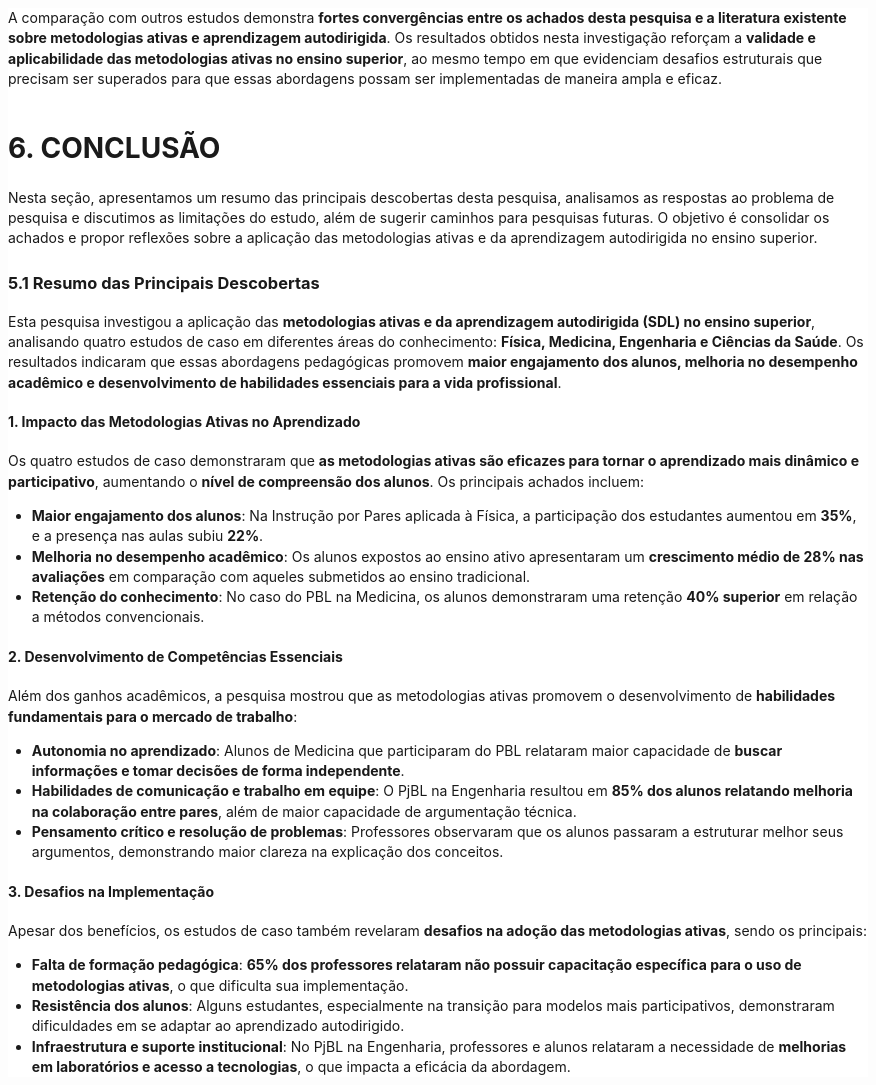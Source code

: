 A comparação com outros estudos demonstra **fortes convergências entre os achados desta pesquisa e a literatura existente sobre metodologias ativas e aprendizagem autodirigida**. Os resultados obtidos nesta investigação reforçam a **validade e aplicabilidade das metodologias ativas no ensino superior**, ao mesmo tempo em que evidenciam desafios estruturais que precisam ser superados para que essas abordagens possam ser implementadas de maneira ampla e eficaz.

# **6\. CONCLUSÃO**

Nesta seção, apresentamos um resumo das principais descobertas desta pesquisa, analisamos as respostas ao problema de pesquisa e discutimos as limitações do estudo, além de sugerir caminhos para pesquisas futuras. O objetivo é consolidar os achados e propor reflexões sobre a aplicação das metodologias ativas e da aprendizagem autodirigida no ensino superior.

### **5.1 Resumo das Principais Descobertas**

Esta pesquisa investigou a aplicação das **metodologias ativas e da aprendizagem autodirigida (SDL) no ensino superior**, analisando quatro estudos de caso em diferentes áreas do conhecimento: **Física, Medicina, Engenharia e Ciências da Saúde**. Os resultados indicaram que essas abordagens pedagógicas promovem **maior engajamento dos alunos, melhoria no desempenho acadêmico e desenvolvimento de habilidades essenciais para a vida profissional**.

#### **1\. Impacto das Metodologias Ativas no Aprendizado**

Os quatro estudos de caso demonstraram que **as metodologias ativas são eficazes para tornar o aprendizado mais dinâmico e participativo**, aumentando o **nível de compreensão dos alunos**. Os principais achados incluem:

- **Maior engajamento dos alunos**: Na Instrução por Pares aplicada à Física, a participação dos estudantes aumentou em **35%**, e a presença nas aulas subiu **22%**.
- **Melhoria no desempenho acadêmico**: Os alunos expostos ao ensino ativo apresentaram um **crescimento médio de 28% nas avaliações** em comparação com aqueles submetidos ao ensino tradicional.
- **Retenção do conhecimento**: No caso do PBL na Medicina, os alunos demonstraram uma retenção **40% superior** em relação a métodos convencionais.

#### **2\. Desenvolvimento de Competências Essenciais**

Além dos ganhos acadêmicos, a pesquisa mostrou que as metodologias ativas promovem o desenvolvimento de **habilidades fundamentais para o mercado de trabalho**:

- **Autonomia no aprendizado**: Alunos de Medicina que participaram do PBL relataram maior capacidade de **buscar informações e tomar decisões de forma independente**.
- **Habilidades de comunicação e trabalho em equipe**: O PjBL na Engenharia resultou em **85% dos alunos relatando melhoria na colaboração entre pares**, além de maior capacidade de argumentação técnica.
- **Pensamento crítico e resolução de problemas**: Professores observaram que os alunos passaram a estruturar melhor seus argumentos, demonstrando maior clareza na explicação dos conceitos.

#### **3\. Desafios na Implementação**

Apesar dos benefícios, os estudos de caso também revelaram **desafios na adoção das metodologias ativas**, sendo os principais:

- **Falta de formação pedagógica**: **65% dos professores relataram não possuir capacitação específica para o uso de metodologias ativas**, o que dificulta sua implementação.
- **Resistência dos alunos**: Alguns estudantes, especialmente na transição para modelos mais participativos, demonstraram dificuldades em se adaptar ao aprendizado autodirigido.
- **Infraestrutura e suporte institucional**: No PjBL na Engenharia, professores e alunos relataram a necessidade de **melhorias em laboratórios e acesso a tecnologias**, o que impacta a eficácia da abordagem.
